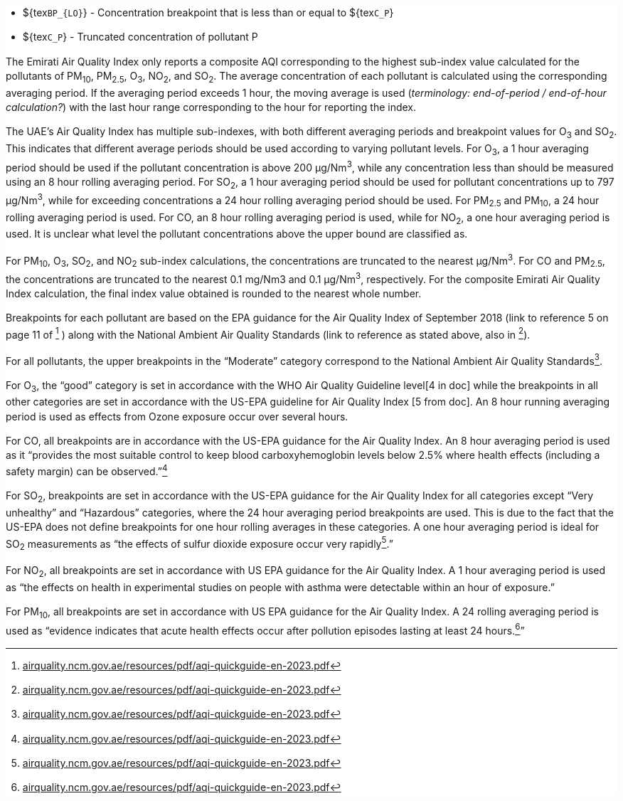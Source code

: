 * ${tex`BP_{LO}`} - Concentration breakpoint that is less than or equal to ${tex`C_P`}

* ${tex`C_P`} - Truncated concentration of pollutant P

The Emirati Air Quality Index only reports a composite AQI corresponding to the highest sub-index value calculated for the pollutants of PM<sub>10</sub>, PM<sub>2.5</sub>, O<sub>3</sub>, NO<sub>2</sub>, and SO<sub>2</sub>. The average concentration of each pollutant is calculated using the corresponding averaging period. If the averaging period exceeds 1 hour, the moving average is used (_terminology: end-of-period / end-of-hour calculation?_) with the last hour range corresponding to the hour for reporting the index.

The UAE’s Air Quality Index has multiple sub-indexes, with both different averaging periods and breakpoint values for O<sub>3</sub> and SO<sub>2</sub>. This indicates that different average periods should be used according to varying pollutant levels. For O<sub>3</sub>, a 1 hour averaging period should be used if the pollutant concentration is above 200 µg/Nm<sup>3</sup>, while any concentration less than should be measured using an 8 hour rolling averaging period. For SO<sub>2</sub>, a 1 hour averaging period should be used for pollutant concentrations up to 797 µg/Nm<sup>3</sup>, while for exceeding concentrations a 24 hour rolling averaging period should be used. For PM<sub>2.5</sub> and PM<sub>10</sub>, a 24 hour rolling averaging period is used. For CO, an 8 hour rolling averaging period is used, while for NO<sub>2</sub>, a one hour averaging period is used. It is unclear what level the pollutant concentrations above the upper bound are classified as.

For PM<sub>10</sub>, O<sub>3</sub>, SO<sub>2</sub>, and NO<sub>2</sub> sub-index calculations, the concentrations are truncated to the nearest µg/Nm<sup>3</sup>. For CO and PM<sub>2.5</sub>, the concentrations are truncated to the nearest 0.1 mg/Nm3 and 0.1 µg/Nm<sup>3</sup>, respectively. For the composite Emirati Air Quality Index calculation, the final index value obtained is rounded to the nearest whole number.

Breakpoints for each pollutant are based on the EPA guidance for the Air Quality Index of September 2018 (link to reference 5 on page 11 of [^3] ) along with the National Ambient Air Quality Standards (link to reference as stated above, also in [^3]).

For all pollutants, the upper breakpoints in the “Moderate” category correspond to the National Ambient Air Quality Standards[^3].

For O<sub>3</sub>, the “good” category is set in accordance with the WHO Air Quality Guideline level[4 in doc] while the breakpoints in all other categories are set in accordance with the US-EPA guideline for Air Quality Index [5 from doc]. An 8 hour running averaging period is used as effects from Ozone exposure occur over several hours.

For CO, all breakpoints are in accordance with the US-EPA guidance for the Air Quality Index. An 8 hour averaging period is used as it “provides the most suitable control to keep blood carboxyhemoglobin levels below 2.5% where health effects (including a safety margin) can be observed.”[^3]

For SO<sub>2</sub>, breakpoints are set in accordance with the US-EPA guidance for the Air Quality Index for all categories except “Very unhealthy” and “Hazardous” categories, where the 24 hour averaging period breakpoints are used. This is due to the fact that the US-EPA does not define breakpoints for one hour rolling averages in these categories. A one hour averaging period is ideal for SO<sub>2</sub> measurements as “the effects of sulfur dioxide exposure occur very rapidly[^3].”

For NO<sub>2</sub>, all breakpoints are set in accordance with US EPA guidance for the Air Quality Index. A 1 hour averaging period is used as “the effects on health in experimental studies on people with asthma were detectable within an hour of exposure.”

For PM<sub>10</sub>, all breakpoints are set in accordance with US EPA guidance for the Air Quality Index. A 24 rolling averaging period is used as “evidence indicates that acute health effects occur after pollution episodes lasting at least 24 hours.[^3]”


[^1]: [u.ae/en/information-and-services/environment-and-energy/improving-air-quality](https://u.ae/en/information-and-services/environment-and-energy/improving-air-quality).
[^2]: [www.moccae.gov.ae/assets/91c95f18/uae-air-quality-index-manual.aspx](https://www.moccae.gov.ae/assets/91c95f18/uae-air-quality-index-manual.aspx)
[^3]: [airquality.ncm.gov.ae/resources/pdf/aqi-quickguide-en-2023.pdf](https://airquality.ncm.gov.ae/resources/pdf/aqi-quickguide-en-2023.pdf)